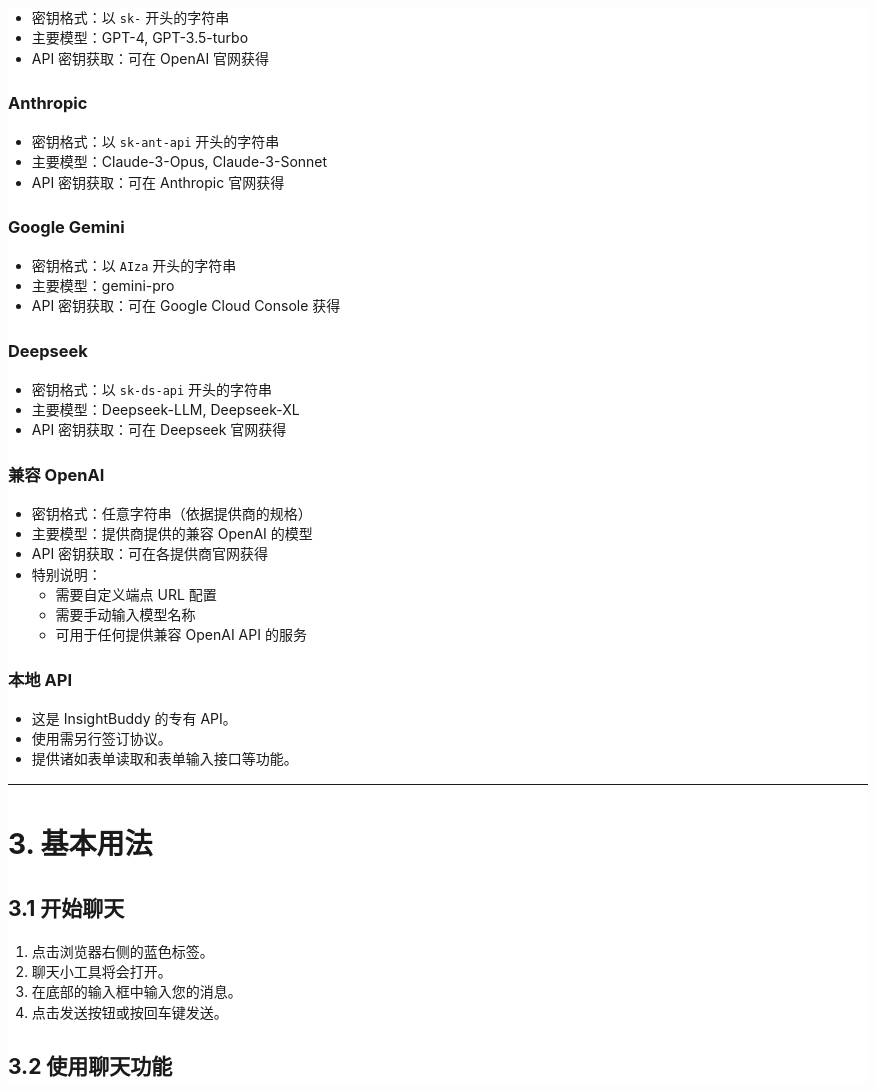 - 密钥格式：以 `sk-` 开头的字符串
- 主要模型：GPT-4, GPT-3.5-turbo
- API 密钥获取：可在 OpenAI 官网获得

### Anthropic

- 密钥格式：以 `sk-ant-api` 开头的字符串
- 主要模型：Claude-3-Opus, Claude-3-Sonnet
- API 密钥获取：可在 Anthropic 官网获得

### Google Gemini

- 密钥格式：以 `AIza` 开头的字符串
- 主要模型：gemini-pro
- API 密钥获取：可在 Google Cloud Console 获得

### Deepseek

- 密钥格式：以 `sk-ds-api` 开头的字符串
- 主要模型：Deepseek-LLM, Deepseek-XL
- API 密钥获取：可在 Deepseek 官网获得

### 兼容 OpenAI

- 密钥格式：任意字符串（依据提供商的规格）
- 主要模型：提供商提供的兼容 OpenAI 的模型
- API 密钥获取：可在各提供商官网获得
- 特别说明：
  - 需要自定义端点 URL 配置
  - 需要手动输入模型名称
  - 可用于任何提供兼容 OpenAI API 的服务

### 本地 API

- 这是 InsightBuddy 的专有 API。
- 使用需另行签订协议。
- 提供诸如表单读取和表单输入接口等功能。

---

# 3. 基本用法

## 3.1 开始聊天

1. 点击浏览器右侧的蓝色标签。
2. 聊天小工具将会打开。
3. 在底部的输入框中输入您的消息。
4. 点击发送按钮或按回车键发送。

## 3.2 使用聊天功能
